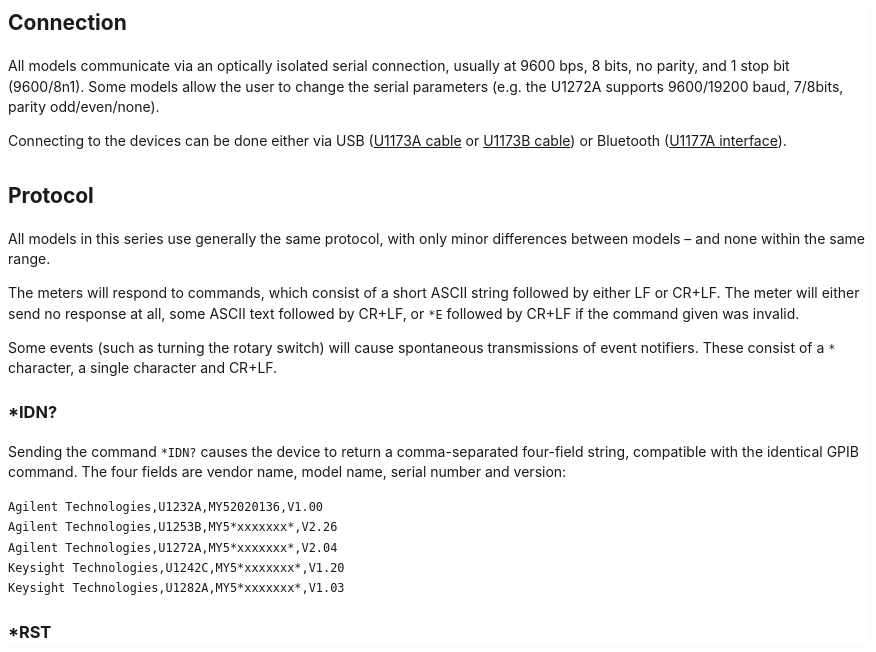 








































## Connection

All models communicate via an optically isolated serial connection, usually at 9600 bps, 8 bits, no parity, and 1 stop bit (9600/8n1). Some models allow the user to change the serial parameters (e.g. the U1272A supports 9600/19200 baud, 7/8bits, parity odd/even/none).

Connecting to the devices can be done either via USB ([U1173A cable](https://sigrok.org/wiki/Device_cables#Agilent_U1173A) or [U1173B cable](https://sigrok.org/wiki/Device_cables#Agilent_U1173B)) or Bluetooth ([U1177A interface](https://sigrok.org/wiki/Device_cables#Agilent_U1177A)).

## Protocol

All models in this series use generally the same protocol, with only minor differences between models – and none within the same range.

The meters will respond to commands, which consist of a short ASCII string followed by either LF or CR+LF. The meter will either send no response at all, some ASCII text followed by CR+LF, or `*E` followed by CR+LF if the command given was invalid.

Some events (such as turning the rotary switch) will cause spontaneous transmissions of event notifiers. These consist of a `*` character, a single character and CR+LF.

### *IDN?

Sending the command `*IDN?` causes the device to return a comma-separated four-field string, compatible with the identical GPIB command. The four fields are vendor name, model name, serial number and version:

```
Agilent Technologies,U1232A,MY52020136,V1.00
Agilent Technologies,U1253B,MY5*xxxxxxx*,V2.26
Agilent Technologies,U1272A,MY5*xxxxxxx*,V2.04
Keysight Technologies,U1242C,MY5*xxxxxxx*,V1.20
Keysight Technologies,U1282A,MY5*xxxxxxx*,V1.03

```
### *RST
